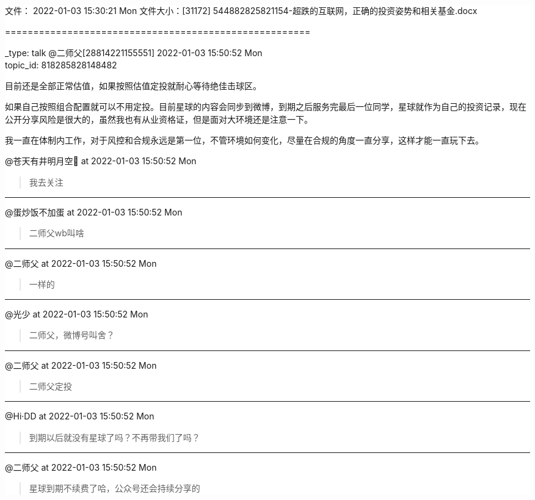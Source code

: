 文件：
2022-01-03 15:30:21 Mon
文件大小：[31172]
544882825821154-超跌的互联网，正确的投资姿势和相关基金.docx


======================================================






_type: talk
@二师父[28814221155551]
2022-01-03 15:50:52 Mon  
topic_id: 818285828148482

<e type="hashtag" hid="552114551414" title="#估值数据#" /> 目前还是全部正常估值，如果按照估值定投就耐心等待绝佳击球区。

如果自己按照组合配置就可以不用定投。目前星球的内容会同步到微博，到期之后服务完最后一位同学，星球就作为自己的投资记录，现在公开分享风险是很大的，虽然我也有从业资格证，但是面对大环境还是注意一下。

我一直在体制内工作，对于风控和合规永远是第一位，不管环境如何变化，尽量在合规的角度一直分享，这样才能一直玩下去。

@苍天有井明月空🌙 at 2022-01-03 15:50:52 Mon

> 我去关注

----------

@蛋炒饭不加蛋 at 2022-01-03 15:50:52 Mon

> 二师父wb叫啥

----------

@二师父 at 2022-01-03 15:50:52 Mon

> 一样的

----------

@光少 at 2022-01-03 15:50:52 Mon

> 二师父，微博号叫舍？

----------

@二师父 at 2022-01-03 15:50:52 Mon

> 二师父定投

----------

@Hi·DD at 2022-01-03 15:50:52 Mon

> 到期以后就没有星球了吗？不再带我们了吗？

----------

@二师父 at 2022-01-03 15:50:52 Mon

> 星球到期不续费了哈，公众号还会持续分享的
